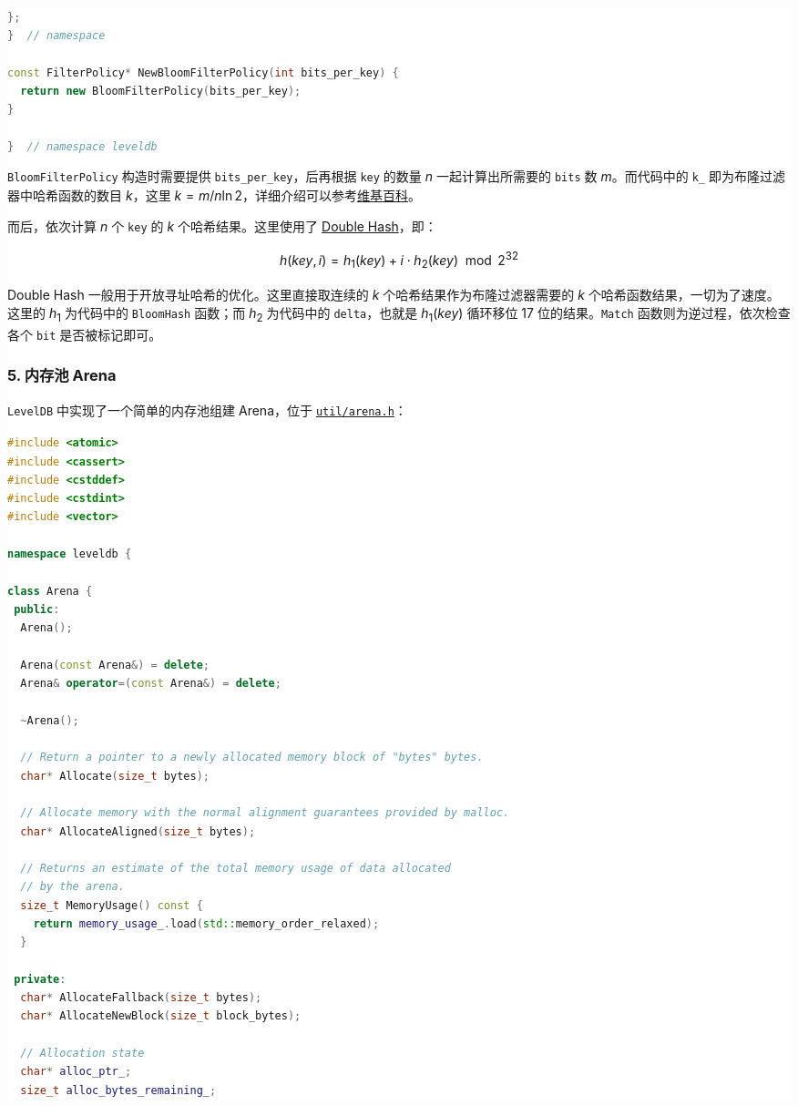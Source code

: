 ```c++
};
}  // namespace

const FilterPolicy* NewBloomFilterPolicy(int bits_per_key) {
  return new BloomFilterPolicy(bits_per_key);
}

}  // namespace leveldb
```

`BloomFilterPolicy` 构造时需要提供 `bits_per_key`，后再根据 `key` 的数量 $n$ 一起计算出所需要的 `bits` 数 $m$。而代码中的 `k_` 即为布隆过滤器中哈希函数的数目 $k$，这里 $k=m/n \ln 2$，详细介绍可以参考[维基百科](https://en.wikipedia.org/wiki/Bloom_filter#Optimal_number_of_hash_functions)。

而后，依次计算 $n$ 个 `key` 的 $k$ 个哈希结果。这里使用了 [Double Hash](https://en.wikipedia.org/wiki/Double_hashing)，即：

$$
h(key, i) = h_1(key) + i \cdot h_2(key) \mod 2^{32}
$$

Double Hash 一般用于开放寻址哈希的优化。这里直接取连续的 $k$ 个哈希结果作为布隆过滤器需要的 $k$ 个哈希函数结果，一切为了速度。这里的 $h_1$ 为代码中的 `BloomHash` 函数；而 $h_2$ 为代码中的 `delta`，也就是 $h_1(key)$ 循环移位 17 位的结果。`Match` 函数则为逆过程，依次检查各个 `bit` 是否被标记即可。

### 5. 内存池 Arena

`LevelDB` 中实现了一个简单的内存池组建 Arena，位于 [`util/arena.h`](https://github.com/google/leveldb/blob/master/util/arena.h)：

```c++
#include <atomic>
#include <cassert>
#include <cstddef>
#include <cstdint>
#include <vector>

namespace leveldb {

class Arena {
 public:
  Arena();

  Arena(const Arena&) = delete;
  Arena& operator=(const Arena&) = delete;

  ~Arena();

  // Return a pointer to a newly allocated memory block of "bytes" bytes.
  char* Allocate(size_t bytes);

  // Allocate memory with the normal alignment guarantees provided by malloc.
  char* AllocateAligned(size_t bytes);

  // Returns an estimate of the total memory usage of data allocated
  // by the arena.
  size_t MemoryUsage() const {
    return memory_usage_.load(std::memory_order_relaxed);
  }

 private:
  char* AllocateFallback(size_t bytes);
  char* AllocateNewBlock(size_t block_bytes);

  // Allocation state
  char* alloc_ptr_;
  size_t alloc_bytes_remaining_;
```